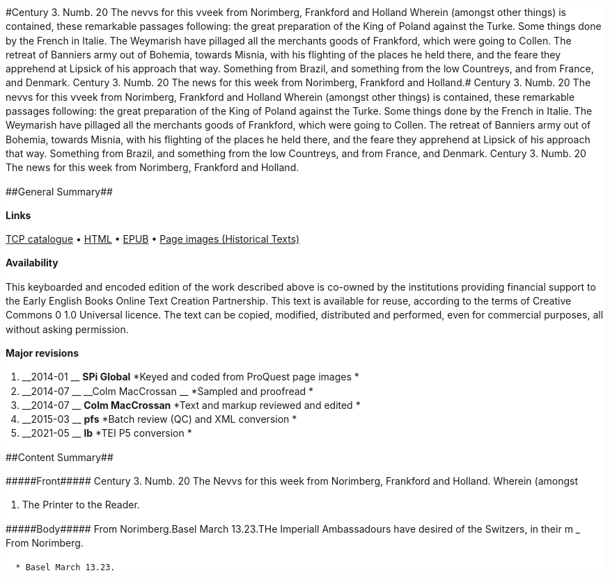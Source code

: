 #Century 3. Numb. 20 The nevvs for this vveek from Norimberg, Frankford and Holland Wherein (amongst other things) is contained, these remarkable passages following: the great preparation of the King of Poland against the Turke. Some things done by the French in Italie. The Weymarish have pillaged all the merchants goods of Frankford, which were going to Collen. The retreat of Banniers army out of Bohemia, towards Misnia, with his flighting of the places he held there, and the feare they apprehend at Lipsick of his approach that way. Something from Brazil, and something from the low Countreys, and from France, and Denmark. Century 3. Numb. 20 The news for this week from Norimberg, Frankford and Holland.#
Century 3. Numb. 20 The nevvs for this vveek from Norimberg, Frankford and Holland Wherein (amongst other things) is contained, these remarkable passages following: the great preparation of the King of Poland against the Turke. Some things done by the French in Italie. The Weymarish have pillaged all the merchants goods of Frankford, which were going to Collen. The retreat of Banniers army out of Bohemia, towards Misnia, with his flighting of the places he held there, and the feare they apprehend at Lipsick of his approach that way. Something from Brazil, and something from the low Countreys, and from France, and Denmark.
Century 3. Numb. 20 The news for this week from Norimberg, Frankford and Holland.

##General Summary##

**Links**

[TCP catalogue](http://www.ota.ox.ac.uk/tcp/)  • 
[HTML](http://tei.it.ox.ac.uk/tcp/Texts-HTML/free/B14/B14975.html)  • 
[EPUB](http://tei.it.ox.ac.uk/tcp/Texts-EPUB/free/B14/B14975.epub) • 
[Page images (Historical Texts)](https://historicaltexts.jisc.ac.uk/eebo-99855462e)

**Availability**

This keyboarded and encoded edition of the work described above is co-owned by the
    institutions providing financial support to the Early English Books Online Text Creation
    Partnership. This text is available for reuse, according to the terms of  Creative Commons 0 1.0 Universal
    licence. The text can be copied, modified, distributed and performed, even for commercial
    purposes, all without asking permission.

**Major revisions**

1. __2014-01 __ __SPi Global__ *Keyed and coded from ProQuest page images *
1. __2014-07 __ __Colm MacCrossan __ *Sampled and proofread *
1. __2014-07 __ __Colm MacCrossan__ *Text and markup reviewed and edited *
1. __2015-03 __ __pfs__ *Batch review (QC) and XML conversion *
1. __2021-05 __ __lb__ *TEI P5 conversion *

##Content Summary##

#####Front#####
Century 3. Numb. 20 The Nevvs for this week from Norimberg, Frankford and Holland. Wherein (amongst 
1. The Printer to the Reader.

#####Body#####
From Norimberg.Basel March 13.23.THe Imperiall Ambassadours have desired of the Switzers, in their m
    _ From Norimberg.

      * Basel March 13.23.

